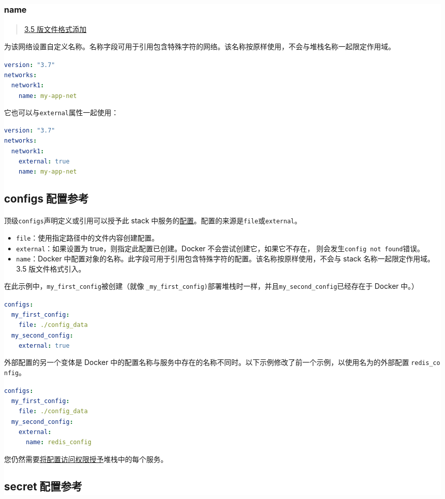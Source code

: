 ### name

> [3.5 版文件格式添加](https://docs.docker.com/compose/compose-file/compose-versioning/#version-35)

为该网络设置自定义名称。名称字段可用于引用包含特殊字符的网络。该名称按原样使用，不会与堆栈名称一起限定作用域。

```yaml
version: "3.7"
networks:
  network1:
    name: my-app-net
```

它也可以与`external`属性一起使用：

```yaml
version: "3.7"
networks:
  network1:
    external: true
    name: my-app-net
```

## configs 配置参考

顶级`configs`声明定义或引用可以授予此 stack 中服务的[配置](https://docs.docker.com/engine/swarm/configs/)。配置的来源是`file`或`external`。

- `file`：使用指定路径中的文件内容创建配置。
- `external`：如果设置为 true，则指定此配置已创建。Docker 不会尝试创建它，如果它不存在， 则会发生`config not found`错误。
- `name`：Docker 中配置对象的名称。此字段可用于引用包含特殊字符的配置。该名称按原样使用，不会与 stack 名称一起限定作用域。3.5 版文件格式引入。

在此示例中，`my_first_config`被创建（就像 `_my_first_config)`部署堆栈时一样，并且`my_second_config`已经存在于 Docker 中。）

```yaml
configs:
  my_first_config:
    file: ./config_data
  my_second_config:
    external: true
```

外部配置的另一个变体是 Docker 中的配置名称与服务中存在的名称不同时。以下示例修改了前一个示例，以使用名为的外部配置 `redis_config`。

```yaml
configs:
  my_first_config:
    file: ./config_data
  my_second_config:
    external:
      name: redis_config
```

您仍然需要[将配置访问权限授予](https://docs.docker.com/compose/compose-file/#configs)堆栈中的每个服务。

## secret 配置参考
